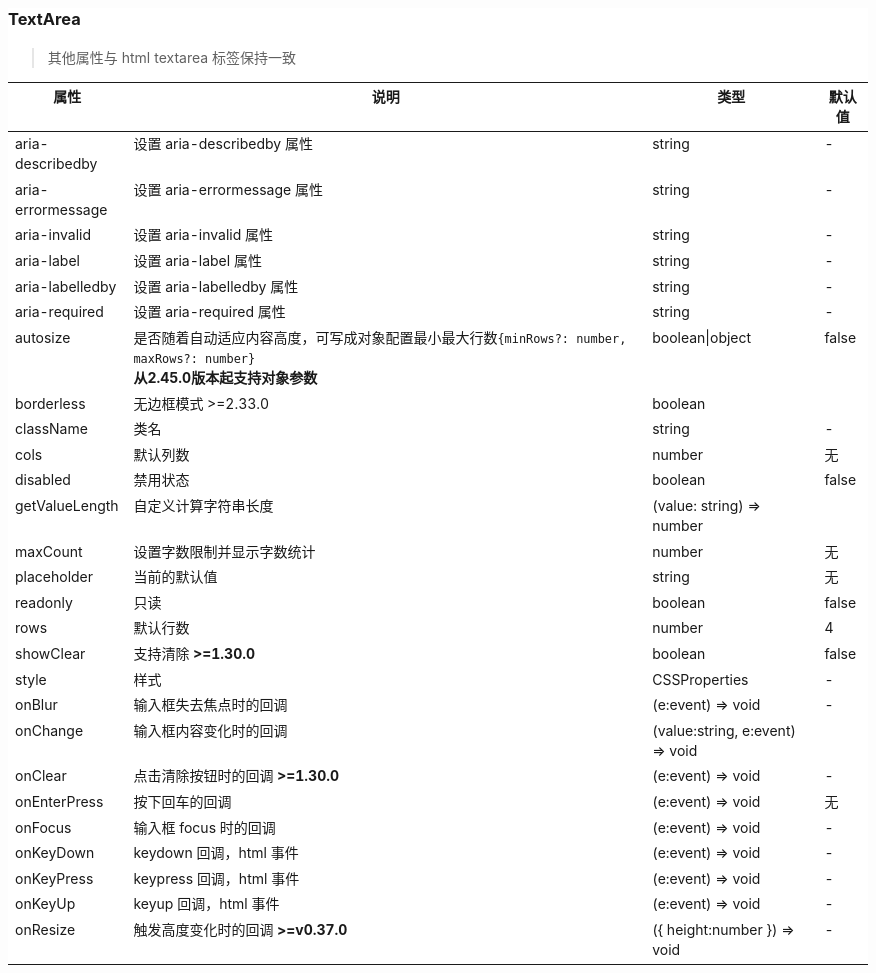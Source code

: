 ### TextArea

> 其他属性与 html textarea 标签保持一致

| 属性         | 说明                               | 类型                            | 默认值 |
|--------------|----------------------------------|---------------------------------|--------|
| aria-describedby   | 设置 aria-describedby 属性           | string                         | -  |
| aria-errormessage   | 设置 aria-errormessage 属性           | string                         | -  |
| aria-invalid   | 设置 aria-invalid 属性           | string                         | -  |
| aria-label   | 设置 aria-label 属性           | string                         | -  |
| aria-labelledby   | 设置 aria-labelledby 属性           | string                         | -  |
| aria-required   | 设置 aria-required 属性           | string                         | -  |
| autosize     | 是否随着自动适应内容高度，可写成对象配置最小最大行数`{minRows?: number, maxRows?: number}`<br />**从2.45.0版本起支持对象参数**           | boolean\|object                         | false  |
| borderless        | 无边框模式  >=2.33.0                                 | boolean                         |           |
| className    | 类名                               | string                          | -      |
| cols         | 默认列数                           | number                          | 无     |
| disabled     | 禁用状态                           | boolean                         | false  |
| getValueLength| 自定义计算字符串长度                                            | (value: string) => number        |      |
| maxCount     | 设置字数限制并显示字数统计         | number                          | 无     |
| placeholder  | 当前的默认值                       | string                          | 无     |
| readonly     | 只读                               | boolean                         | false  |
| rows         | 默认行数                           | number                          | 4      |
| showClear    | 支持清除 **>=1.30.0**               | boolean                         | false     |
| style        | 样式                               | CSSProperties                   | -      |
| onBlur       | 输入框失去焦点时的回调             |(e:event) => void               | -      |
| onChange     | 输入框内容变化时的回调             | (value:string, e:event) => void |        |
| onClear      | 点击清除按钮时的回调  **>=1.30.0** | (e:event) => void                         | -       |
| onEnterPress | 按下回车的回调                     | (e:event) => void                         | 无     |
| onFocus      | 输入框 focus 时的回调              | (e:event) => void               | -      |
| onKeyDown    | keydown 回调，html 事件             | (e:event) => void               | -      |
| onKeyPress   | keypress 回调，html 事件            | (e:event) => void               | -      |
| onKeyUp      | keyup 回调，html 事件               | (e:event) => void               | -      |
| onResize     | 触发高度变化时的回调 **>=v0.37.0** | ({ height:number }) => void    | -      |
